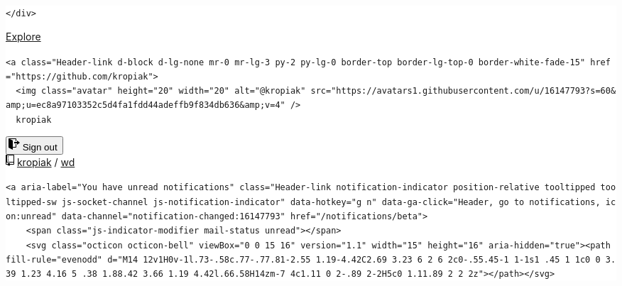     </div>

  <a class="js-selected-navigation-item Header-link  mr-0 mr-lg-3 py-2 py-lg-0 border-top border-lg-top-0 border-white-fade-15" data-ga-click="Header, click, Nav menu - item:explore" data-selected-links="/explore /trending /trending/developers /integrations /integrations/feature/code /integrations/feature/collaborate /integrations/feature/ship showcases showcases_search showcases_landing /explore" href="/explore">
    Explore
</a>


    <a class="Header-link d-block d-lg-none mr-0 mr-lg-3 py-2 py-lg-0 border-top border-lg-top-0 border-white-fade-15" href="https://github.com/kropiak">
      <img class="avatar" height="20" width="20" alt="@kropiak" src="https://avatars1.githubusercontent.com/u/16147793?s=60&amp;u=ec8a97103352c5d4fa1fdd44adeffb9f834db636&amp;v=4" />
      kropiak
</a>
    <!-- '"` --><!-- </textarea></xmp> --></option></form><form action="/logout" accept-charset="UTF-8" method="post"><input type="hidden" name="authenticity_token" value="7o3ZFRDoRBRzmlPZNu4TEn0zmYN78T0dwxbIutKfOYYdtMeWy+Bnr7KoboFdaUeDXifULnUQZe1amPLu05K7mg==" />
      <button type="submit" class="Header-link mr-0 mr-lg-3 py-2 py-lg-0 border-top border-lg-top-0 border-white-fade-15 d-lg-none btn-link d-block width-full text-left" data-ga-click="Header, sign out, icon:logout" style="padding-left: 2px;">
        <svg class="octicon octicon-sign-out v-align-middle" viewBox="0 0 16 17" version="1.1" width="16" height="17" aria-hidden="true"><path fill-rule="evenodd" d="M12 9V7H8V5h4V3l4 3-4 3zm-2 3H6V3L2 1h8v3h1V1c0-.55-.45-1-1-1H1C.45 0 0 .45 0 1v11.38c0 .39.22.73.55.91L6 16.01V13h4c.55 0 1-.45 1-1V8h-1v4z"></path></svg>
        Sign out
      </button>
</form></nav>

  </div>

  <div class="Header-item Header-item--full flex-justify-center d-lg-none position-relative">
    <div class="css-truncate css-truncate-target width-fit position-absolute left-0 right-0 text-center">
                <svg class="octicon octicon-repo" viewBox="0 0 12 16" version="1.1" width="12" height="16" aria-hidden="true"><path fill-rule="evenodd" d="M4 9H3V8h1v1zm0-3H3v1h1V6zm0-2H3v1h1V4zm0-2H3v1h1V2zm8-1v12c0 .55-.45 1-1 1H6v2l-1.5-1.5L3 16v-2H1c-.55 0-1-.45-1-1V1c0-.55.45-1 1-1h10c.55 0 1 .45 1 1zm-1 10H1v2h2v-1h3v1h5v-2zm0-10H2v9h9V1z"></path></svg>
    <a class="Header-link" href="/kropiak">kropiak</a>
    /
    <a class="Header-link" href="/kropiak/wd">wd</a>

</div>
  </div>

  <div class="Header-item mr-0 mr-lg-3 flex-order-1 flex-lg-order-none">
    

    <a aria-label="You have unread notifications" class="Header-link notification-indicator position-relative tooltipped tooltipped-sw js-socket-channel js-notification-indicator" data-hotkey="g n" data-ga-click="Header, go to notifications, icon:unread" data-channel="notification-changed:16147793" href="/notifications/beta">
        <span class="js-indicator-modifier mail-status unread"></span>
        <svg class="octicon octicon-bell" viewBox="0 0 15 16" version="1.1" width="15" height="16" aria-hidden="true"><path fill-rule="evenodd" d="M14 12v1H0v-1l.73-.58c.77-.77.81-2.55 1.19-4.42C2.69 3.23 6 2 6 2c0-.55.45-1 1-1s1 .45 1 1c0 0 3.39 1.23 4.16 5 .38 1.88.42 3.66 1.19 4.42l.66.58H14zm-7 4c1.11 0 2-.89 2-2H5c0 1.11.89 2 2 2z"></path></svg>
</a>
  </div>
